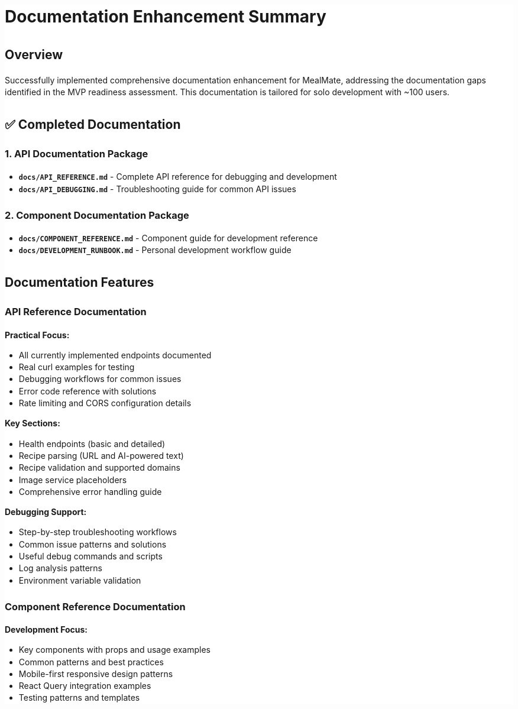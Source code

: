 # Documentation Enhancement Summary

## Overview

Successfully implemented comprehensive documentation enhancement for MealMate, addressing the documentation gaps identified in the MVP readiness assessment. This documentation is tailored for solo development with ~100 users.

## ✅ Completed Documentation

### 1. API Documentation Package
- **`docs/API_REFERENCE.md`** - Complete API reference for debugging and development
- **`docs/API_DEBUGGING.md`** - Troubleshooting guide for common API issues

### 2. Component Documentation Package  
- **`docs/COMPONENT_REFERENCE.md`** - Component guide for development reference
- **`docs/DEVELOPMENT_RUNBOOK.md`** - Personal development workflow guide

## Documentation Features

### API Reference Documentation

**Practical Focus:**
- All currently implemented endpoints documented
- Real curl examples for testing
- Debugging workflows for common issues
- Error code reference with solutions
- Rate limiting and CORS configuration details

**Key Sections:**
- Health endpoints (basic and detailed)
- Recipe parsing (URL and AI-powered text)
- Recipe validation and supported domains
- Image service placeholders
- Comprehensive error handling guide

**Debugging Support:**
- Step-by-step troubleshooting workflows
- Common issue patterns and solutions
- Useful debug commands and scripts
- Log analysis patterns
- Environment variable validation

### Component Reference Documentation

**Development Focus:**
- Key components with props and usage examples
- Common patterns and best practices
- Mobile-first responsive design patterns
- React Query integration examples
- Testing patterns and templates
